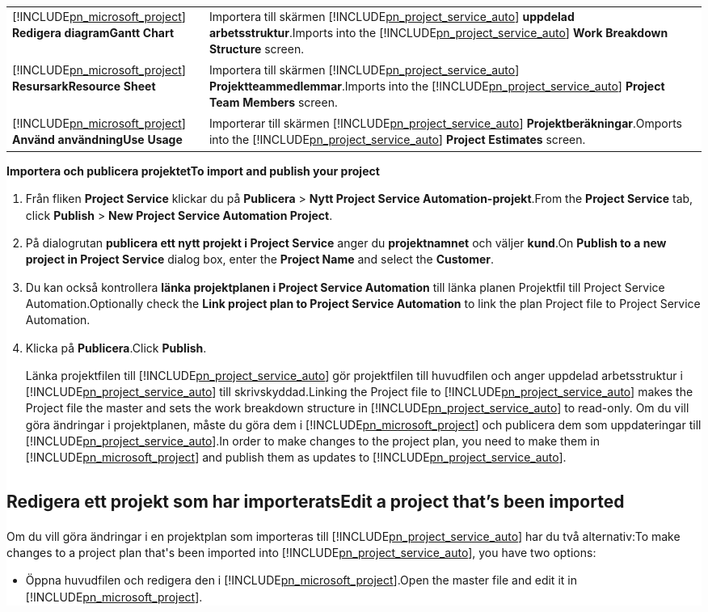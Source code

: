 
|                                                                                          |                                                                                                                                   |
|------------------------------------------------------------------------------------------|-----------------------------------------------------------------------------------------------------------------------------------|
|  [!INCLUDE[pn_microsoft_project](../includes/pn-microsoft-project.md)] <span data-ttu-id="7e087-142">**Redigera diagram**</span><span class="sxs-lookup"><span data-stu-id="7e087-142">**Gantt Chart**</span></span>   | <span data-ttu-id="7e087-143">Importera till skärmen [!INCLUDE[pn_project_service_auto](../includes/pn-project-service-auto.md)] **uppdelad arbetsstruktur**.</span><span class="sxs-lookup"><span data-stu-id="7e087-143">Imports into the [!INCLUDE[pn_project_service_auto](../includes/pn-project-service-auto.md)] **Work Breakdown Structure** screen.</span></span> |
| [!INCLUDE[pn_microsoft_project](../includes/pn-microsoft-project.md)] <span data-ttu-id="7e087-144">**Resursark**</span><span class="sxs-lookup"><span data-stu-id="7e087-144">**Resource Sheet**</span></span> |   <span data-ttu-id="7e087-145">Importera till skärmen [!INCLUDE[pn_project_service_auto](../includes/pn-project-service-auto.md)] **Projektteammedlemmar**.</span><span class="sxs-lookup"><span data-stu-id="7e087-145">Imports into the [!INCLUDE[pn_project_service_auto](../includes/pn-project-service-auto.md)] **Project Team Members** screen.</span></span>   |
|   [!INCLUDE[pn_microsoft_project](../includes/pn-microsoft-project.md)] <span data-ttu-id="7e087-146">**Använd användning**</span><span class="sxs-lookup"><span data-stu-id="7e087-146">**Use Usage**</span></span>    |    <span data-ttu-id="7e087-147">Importerar till skärmen [!INCLUDE[pn_project_service_auto](../includes/pn-project-service-auto.md)] **Projektberäkningar**.</span><span class="sxs-lookup"><span data-stu-id="7e087-147">Omports into the [!INCLUDE[pn_project_service_auto](../includes/pn-project-service-auto.md)] **Project Estimates** screen.</span></span>     |

<span data-ttu-id="7e087-148">**Importera och publicera projektet**</span><span class="sxs-lookup"><span data-stu-id="7e087-148">**To import and publish your project**</span></span>  
1. <span data-ttu-id="7e087-149">Från fliken **Project Service** klickar du på **Publicera** > **Nytt Project Service Automation-projekt**.</span><span class="sxs-lookup"><span data-stu-id="7e087-149">From the **Project Service** tab, click **Publish** > **New Project Service Automation Project**.</span></span>  

2. <span data-ttu-id="7e087-150">På dialogrutan **publicera ett nytt projekt i Project Service** anger du **projektnamnet** och väljer **kund**.</span><span class="sxs-lookup"><span data-stu-id="7e087-150">On **Publish to a new project in Project Service** dialog box, enter the **Project Name** and select the **Customer**.</span></span>  

3. <span data-ttu-id="7e087-151">Du kan också kontrollera **länka projektplanen i Project Service Automation** till länka planen Projektfil till Project Service Automation.</span><span class="sxs-lookup"><span data-stu-id="7e087-151">Optionally check the **Link project plan to Project Service Automation** to link the plan Project file to Project Service Automation.</span></span>  

4. <span data-ttu-id="7e087-152">Klicka på **Publicera**.</span><span class="sxs-lookup"><span data-stu-id="7e087-152">Click **Publish**.</span></span>  

   <span data-ttu-id="7e087-153">Länka projektfilen till [!INCLUDE[pn_project_service_auto](../includes/pn-project-service-auto.md)] gör projektfilen till huvudfilen och anger uppdelad arbetsstruktur i [!INCLUDE[pn_project_service_auto](../includes/pn-project-service-auto.md)] till skrivskyddad.</span><span class="sxs-lookup"><span data-stu-id="7e087-153">Linking the Project file to [!INCLUDE[pn_project_service_auto](../includes/pn-project-service-auto.md)] makes the Project file the master and sets the work breakdown structure in [!INCLUDE[pn_project_service_auto](../includes/pn-project-service-auto.md)] to read-only.</span></span>  <span data-ttu-id="7e087-154">Om du vill göra ändringar i projektplanen, måste du göra dem i [!INCLUDE[pn_microsoft_project](../includes/pn-microsoft-project.md)] och publicera dem som uppdateringar till [!INCLUDE[pn_project_service_auto](../includes/pn-project-service-auto.md)].</span><span class="sxs-lookup"><span data-stu-id="7e087-154">In order to make changes to the project plan, you need to make them in [!INCLUDE[pn_microsoft_project](../includes/pn-microsoft-project.md)] and publish them as updates to [!INCLUDE[pn_project_service_auto](../includes/pn-project-service-auto.md)].</span></span>  

## <a name="edit-a-project-thats-been-imported"></a><span data-ttu-id="7e087-155">Redigera ett projekt som har importerats</span><span class="sxs-lookup"><span data-stu-id="7e087-155">Edit a project that’s been imported</span></span>  
 <span data-ttu-id="7e087-156">Om du vill göra ändringar i en projektplan som importeras till [!INCLUDE[pn_project_service_auto](../includes/pn-project-service-auto.md)] har du två alternativ:</span><span class="sxs-lookup"><span data-stu-id="7e087-156">To make changes to a project plan that's been imported into [!INCLUDE[pn_project_service_auto](../includes/pn-project-service-auto.md)], you have two options:</span></span>  

- <span data-ttu-id="7e087-157">Öppna huvudfilen och redigera den i [!INCLUDE[pn_microsoft_project](../includes/pn-microsoft-project.md)].</span><span class="sxs-lookup"><span data-stu-id="7e087-157">Open the master file and edit it in [!INCLUDE[pn_microsoft_project](../includes/pn-microsoft-project.md)].</span></span>  
